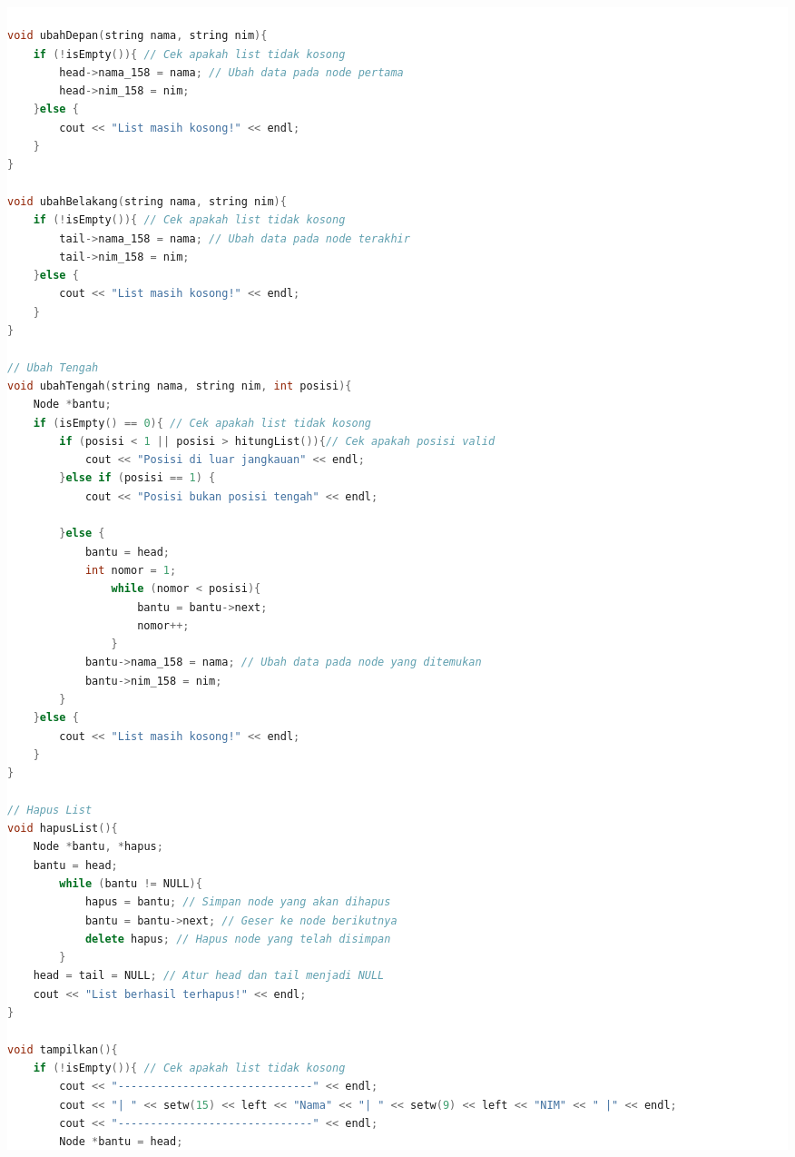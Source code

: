 ```C++

void ubahDepan(string nama, string nim){
    if (!isEmpty()){ // Cek apakah list tidak kosong
        head->nama_158 = nama; // Ubah data pada node pertama
        head->nim_158 = nim;
    }else {
        cout << "List masih kosong!" << endl;
    }
}

void ubahBelakang(string nama, string nim){
    if (!isEmpty()){ // Cek apakah list tidak kosong
        tail->nama_158 = nama; // Ubah data pada node terakhir
        tail->nim_158 = nim;
    }else {
        cout << "List masih kosong!" << endl;
    }
}

// Ubah Tengah
void ubahTengah(string nama, string nim, int posisi){
    Node *bantu;
    if (isEmpty() == 0){ // Cek apakah list tidak kosong
        if (posisi < 1 || posisi > hitungList()){// Cek apakah posisi valid
            cout << "Posisi di luar jangkauan" << endl;
        }else if (posisi == 1) {
            cout << "Posisi bukan posisi tengah" << endl;

        }else {
            bantu = head;
            int nomor = 1;
                while (nomor < posisi){
                    bantu = bantu->next;
                    nomor++;
                }
            bantu->nama_158 = nama; // Ubah data pada node yang ditemukan
            bantu->nim_158 = nim;
        }
    }else {
        cout << "List masih kosong!" << endl;
    }
}

// Hapus List
void hapusList(){
    Node *bantu, *hapus;
    bantu = head;
        while (bantu != NULL){
            hapus = bantu; // Simpan node yang akan dihapus
            bantu = bantu->next; // Geser ke node berikutnya
            delete hapus; // Hapus node yang telah disimpan
        }
    head = tail = NULL; // Atur head dan tail menjadi NULL
    cout << "List berhasil terhapus!" << endl;
}

void tampilkan(){
    if (!isEmpty()){ // Cek apakah list tidak kosong
        cout << "------------------------------" << endl;
        cout << "| " << setw(15) << left << "Nama" << "| " << setw(9) << left << "NIM" << " |" << endl;
        cout << "------------------------------" << endl;
        Node *bantu = head;
```